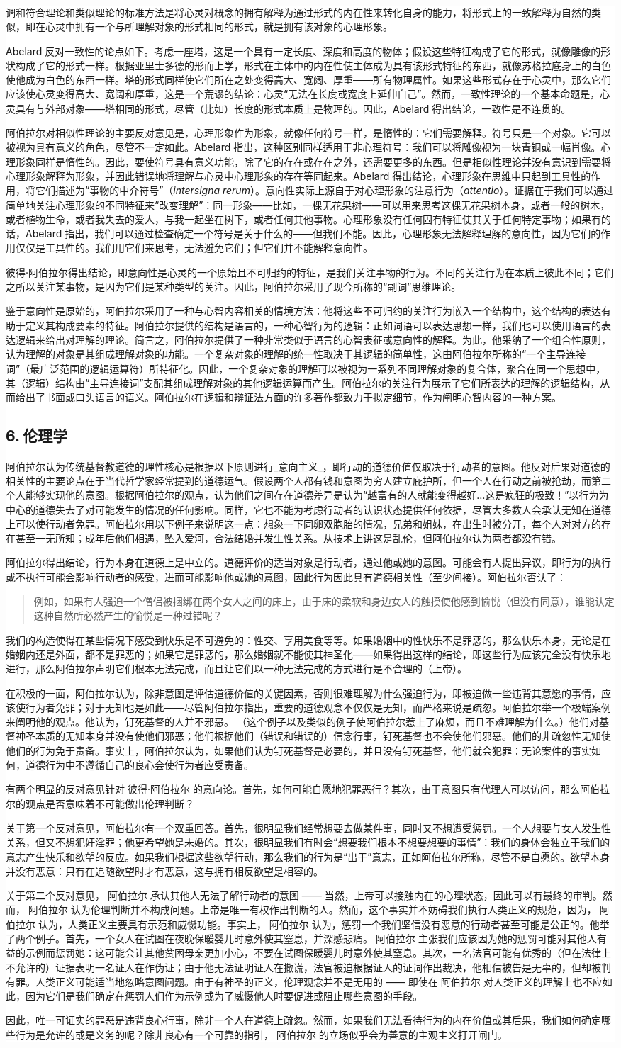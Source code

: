 调和符合理论和类似理论的标准方法是将心灵对概念的拥有解释为通过形式的内在性来转化自身的能力，将形式上的一致解释为自然的类似，即在心灵中拥有一个与所理解对象的形式相同的形式，就是拥有该对象的心理形象。

Abelard 反对一致性的论点如下。考虑一座塔，这是一个具有一定长度、深度和高度的物体；假设这些特征构成了它的形式，就像雕像的形状构成了它的形式一样。根据亚里士多德的形而上学，形式在主体中的内在性使主体成为具有该形式特征的东西，就像苏格拉底身上的白色使他成为白色的东西一样。塔的形式同样使它们所在之处变得高大、宽阔、厚重——所有物理属性。如果这些形式存在于心灵中，那么它们应该使心灵变得高大、宽阔和厚重，这是一个荒谬的结论：心灵“无法在长度或宽度上延伸自己”。然而，一致性理论的一个基本命题是，心灵具有与外部对象——塔相同的形式，尽管（比如）长度的形式本质上是物理的。因此，Abelard 得出结论，一致性是不连贯的。

阿伯拉尔对相似性理论的主要反对意见是，心理形象作为形象，就像任何符号一样，是惰性的：它们需要解释。符号只是一个对象。它可以被视为具有意义的角色，尽管不一定如此。Abelard 指出，这种区别同样适用于非心理符号：我们可以将雕像视为一块青铜或一幅肖像。心理形象同样是惰性的。因此，要使符号具有意义功能，除了它的存在或存在之外，还需要更多的东西。但是相似性理论并没有意识到需要将心理形象解释为形象，并因此错误地将理解与心灵中心理形象的存在等同起来。Abelard 得出结论，心理形象在思维中只起到工具性的作用，将它们描述为“事物的中介符号”（_intersigna rerum_）。意向性实际上源自于对心理形象的注意行为（_attentio_）。证据在于我们可以通过简单地关注心理形象的不同特征来“改变理解”：同一形象——比如，一棵无花果树——可以用来思考这棵无花果树本身，或者一般的树木，或者植物生命，或者我失去的爱人，与我一起坐在树下，或者任何其他事物。心理形象没有任何固有特征使其关于任何特定事物；如果有的话，Abelard 指出，我们可以通过检查确定一个符号是关于什么的——但我们不能。因此，心理形象无法解释理解的意向性，因为它们的作用仅仅是工具性的。我们用它们来思考，无法避免它们；但它们并不能解释意向性。

彼得·阿伯拉尔得出结论，即意向性是心灵的一个原始且不可归约的特征，是我们关注事物的行为。不同的关注行为在本质上彼此不同；它们之所以关注某事物，是因为它们是某种类型的关注。因此，阿伯拉尔采用了现今所称的“副词”思维理论。

鉴于意向性是原始的，阿伯拉尔采用了一种与心智内容相关的情境方法：他将这些不可归约的关注行为嵌入一个结构中，这个结构的表达有助于定义其构成要素的特征。阿伯拉尔提供的结构是语言的，一种心智行为的逻辑：正如词语可以表达思想一样，我们也可以使用语言的表达逻辑来给出对理解的理论。简言之，阿伯拉尔提供了一种非常类似于语言的心智表征或意向性的解释。为此，他采纳了一个组合性原则，认为理解的对象是其组成理解对象的功能。一个复杂对象的理解的统一性取决于其逻辑的简单性，这由阿伯拉尔所称的“一个主导连接词”（最广泛范围的逻辑运算符）所特征化。因此，一个复杂对象的理解可以被视为一系列不同理解对象的复合体，聚合在同一个思想中，其（逻辑）结构由“主导连接词”支配其组成理解对象的其他逻辑运算而产生。阿伯拉尔的关注行为展示了它们所表达的理解的逻辑结构，从而给出了书面或口头语言的语义。阿伯拉尔在逻辑和辩证法方面的许多著作都致力于拟定细节，作为阐明心智内容的一种方案。

## 6. 伦理学

阿伯拉尔认为传统基督教道德的理性核心是根据以下原则进行_意向主义_，即行动的道德价值仅取决于行动者的意图。他反对后果对道德的相关性的主要论点在于当代哲学家经常提到的道德运气。假设两个人都有钱和意图为穷人建立庇护所，但一个人在行动之前被抢劫，而第二个人能够实现他的意图。根据阿伯拉尔的观点，认为他们之间存在道德差异是认为“越富有的人就能变得越好…这是疯狂的极致！”以行为为中心的道德失去了对可能发生的情况的任何影响。同样，它也不能为考虑行动者的认识状态提供任何依据，尽管大多数人会承认无知在道德上可以使行动者免罪。阿伯拉尔用以下例子来说明这一点：想象一下同卵双胞胎的情况，兄弟和姐妹，在出生时被分开，每个人对对方的存在甚至一无所知；成年后他们相遇，坠入爱河，合法结婚并发生性关系。从技术上讲这是乱伦，但阿伯拉尔认为两者都没有错。

阿伯拉尔得出结论，行为本身在道德上是中立的。道德评价的适当对象是行动者，通过他或她的意图。可能会有人提出异议，即行为的执行或不执行可能会影响行动者的感受，进而可能影响他或她的意图，因此行为因此具有道德相关性（至少间接）。阿伯拉尔否认了：

> 例如，如果有人强迫一个僧侣被捆绑在两个女人之间的床上，由于床的柔软和身边女人的触摸使他感到愉悦（但没有同意），谁能认定这种自然所必然产生的愉悦是一种过错呢？

我们的构造使得在某些情况下感受到快乐是不可避免的：性交、享用美食等等。如果婚姻中的性快乐不是罪恶的，那么快乐本身，无论是在婚姻内还是外面，都不是罪恶的；如果它是罪恶的，那么婚姻就不能使其神圣化——如果得出这样的结论，即这些行为应该完全没有快乐地进行，那么阿伯拉尔声明它们根本无法完成，而且让它们以一种无法完成的方式进行是不合理的（上帝）。

在积极的一面，阿伯拉尔认为，除非意图是评估道德价值的关键因素，否则很难理解为什么强迫行为，即被迫做一些违背其意愿的事情，应该使行为者免罪；对于无知也是如此——尽管阿伯拉尔指出，重要的道德观念不仅仅是无知，而严格来说是疏忽。阿伯拉尔举一个极端案例来阐明他的观点。他认为，钉死基督的人并不邪恶。 （这个例子以及类似的例子使阿伯拉尔惹上了麻烦，而且不难理解为什么。）他们对基督神圣本质的无知本身并没有使他们邪恶；他们根据他们（错误和错误的）信念行事，钉死基督也不会使他们邪恶。他们的非疏忽性无知使他们的行为免于责备。事实上，阿伯拉尔认为，如果他们认为钉死基督是必要的，并且没有钉死基督，他们就会犯罪：无论案件的事实如何，道德行为中不遵循自己的良心会使行为者应受责备。

有两个明显的反对意见针对 彼得·阿伯拉尔 的意向论。首先，如何可能自愿地犯罪恶行？其次，由于意图只有代理人可以访问，那么阿伯拉尔的观点是否意味着不可能做出伦理判断？

关于第一个反对意见，阿伯拉尔有一个双重回答。首先，很明显我们经常想要去做某件事，同时又不想遭受惩罚。一个人想要与女人发生性关系，但又不想犯奸淫罪；他更希望她是未婚的。其次，很明显我们有时会“想要我们根本不想要想要的事情”：我们的身体会独立于我们的意志产生快乐和欲望的反应。如果我们根据这些欲望行动，那么我们的行为是“出于”意志，正如阿伯拉尔所称，尽管不是自愿的。欲望本身并没有恶意：只有在追随欲望时才有恶意，这与拥有相反欲望是相容的。

关于第二个反对意见， 阿伯拉尔 承认其他人无法了解行动者的意图 —— 当然，上帝可以接触内在的心理状态，因此可以有最终的审判。然而， 阿伯拉尔 认为伦理判断并不构成问题。上帝是唯一有权作出判断的人。然而，这个事实并不妨碍我们执行人类正义的规范，因为， 阿伯拉尔 认为，人类正义主要具有示范和威慑功能。事实上， 阿伯拉尔 认为，惩罚一个我们坚信没有恶意的行动者甚至可能是公正的。他举了两个例子。首先，一个女人在试图在夜晚保暖婴儿时意外使其窒息，并深感悲痛。 阿伯拉尔 主张我们应该因为她的惩罚可能对其他人有益的示例而惩罚她：这可能会让其他贫困母亲更加小心，不要在试图保暖婴儿时意外使其窒息。其次，一名法官可能有优秀的（但在法律上不允许的）证据表明一名证人在作伪证；由于他无法证明证人在撒谎，法官被迫根据证人的证词作出裁决，他相信被告是无辜的，但却被判有罪。人类正义可能适当地忽略意图问题。由于有神圣的正义，伦理观念并不是无用的 —— 即使在 阿伯拉尔 对人类正义的理解上也不应如此，因为它们是我们确定在惩罚人们作为示例或为了威慑他人时要促进或阻止哪些意图的手段。

因此，唯一可证实的罪恶是违背良心行事，除非一个人在道德上疏忽。然而，如果我们无法看待行为的内在价值或其后果，我们如何确定哪些行为是允许的或是义务的呢？除非良心有一个可靠的指引， 阿伯拉尔 的立场似乎会为善意的主观主义打开闸门。
